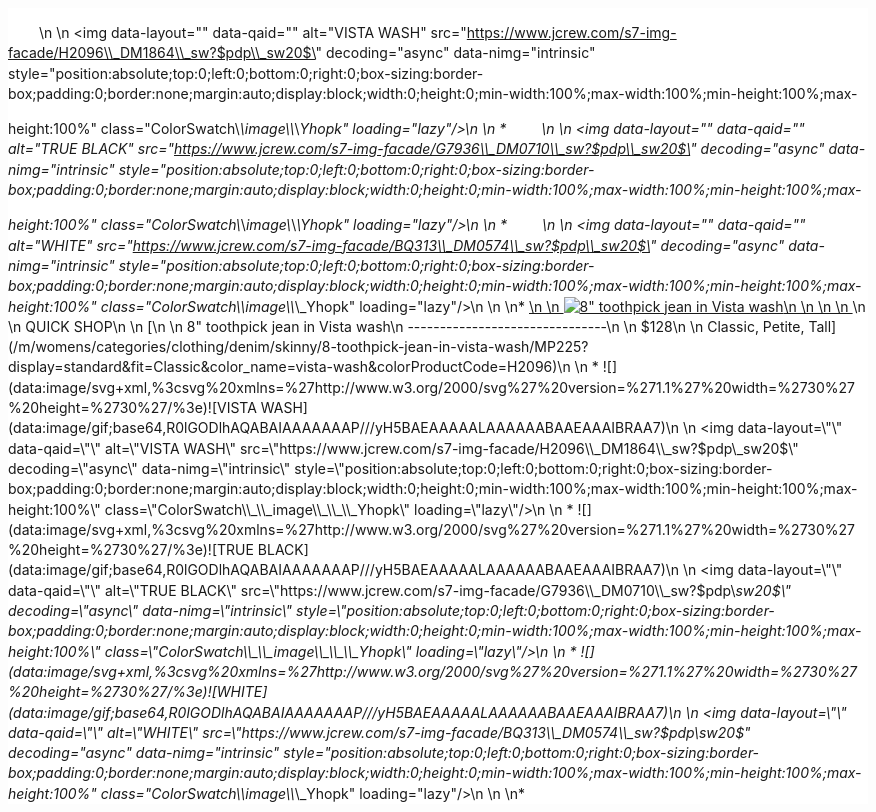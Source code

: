 ![](data:image/svg+xml,%3csvg%20xmlns=%27http://www.w3.org/2000/svg%27%20version=%271.1%27%20width=%2730%27%20height=%2730%27/%3e)![VISTA WASH](data:image/gif;base64,R0lGODlhAQABAIAAAAAAAP///yH5BAEAAAAALAAAAAABAAEAAAIBRAA7)\n        \n        <img data-layout=\"\" data-qaid=\"\" alt=\"VISTA WASH\" src=\"https://www.jcrew.com/s7-img-facade/H2096\\_DM1864\\_sw?$pdp\\_sw20$\" decoding=\"async\" data-nimg=\"intrinsic\" style=\"position:absolute;top:0;left:0;bottom:0;right:0;box-sizing:border-box;padding:0;border:none;margin:auto;display:block;width:0;height:0;min-width:100%;max-width:100%;min-height:100%;max-height:100%\" class=\"ColorSwatch\\_\\_image\\_\\_\\_Yhopk\" loading=\"lazy\"/>\n        \n    *   ![](data:image/svg+xml,%3csvg%20xmlns=%27http://www.w3.org/2000/svg%27%20version=%271.1%27%20width=%2730%27%20height=%2730%27/%3e)![TRUE BLACK](data:image/gif;base64,R0lGODlhAQABAIAAAAAAAP///yH5BAEAAAAALAAAAAABAAEAAAIBRAA7)\n        \n        <img data-layout=\"\" data-qaid=\"\" alt=\"TRUE BLACK\" src=\"https://www.jcrew.com/s7-img-facade/G7936\\_DM0710\\_sw?$pdp\\_sw20$\" decoding=\"async\" data-nimg=\"intrinsic\" style=\"position:absolute;top:0;left:0;bottom:0;right:0;box-sizing:border-box;padding:0;border:none;margin:auto;display:block;width:0;height:0;min-width:100%;max-width:100%;min-height:100%;max-height:100%\" class=\"ColorSwatch\\_\\_image\\_\\_\\_Yhopk\" loading=\"lazy\"/>\n        \n    *   ![](data:image/svg+xml,%3csvg%20xmlns=%27http://www.w3.org/2000/svg%27%20version=%271.1%27%20width=%2730%27%20height=%2730%27/%3e)![WHITE](data:image/gif;base64,R0lGODlhAQABAIAAAAAAAP///yH5BAEAAAAALAAAAAABAAEAAAIBRAA7)\n        \n        <img data-layout=\"\" data-qaid=\"\" alt=\"WHITE\" src=\"https://www.jcrew.com/s7-img-facade/BQ313\\_DM0574\\_sw?$pdp\\_sw20$\" decoding=\"async\" data-nimg=\"intrinsic\" style=\"position:absolute;top:0;left:0;bottom:0;right:0;box-sizing:border-box;padding:0;border:none;margin:auto;display:block;width:0;height:0;min-width:100%;max-width:100%;min-height:100%;max-height:100%\" class=\"ColorSwatch\\_\\_image\\_\\_\\_Yhopk\" loading=\"lazy\"/>\n        \n    \n*   [\n    \n    ![ 8\" toothpick jean in Vista wash](https://www.jcrew.com/s7-img-facade/H2096_DM1864_m?hei=640&crop=0,0,512,0)\n    \n    \n    \n    ](/m/womens/categories/clothing/denim/skinny/8-toothpick-jean-in-vista-wash/MP225?display=standard&fit=Classic&color_name=vista-wash&colorProductCode=H2096)\n    \n    QUICK SHOP\n    \n    [\n    \n    8\" toothpick jean in Vista wash\n    -------------------------------\n    \n    $128\n    \n    Classic, Petite, Tall](/m/womens/categories/clothing/denim/skinny/8-toothpick-jean-in-vista-wash/MP225?display=standard&fit=Classic&color_name=vista-wash&colorProductCode=H2096)\n    \n    *   ![](data:image/svg+xml,%3csvg%20xmlns=%27http://www.w3.org/2000/svg%27%20version=%271.1%27%20width=%2730%27%20height=%2730%27/%3e)![VISTA WASH](data:image/gif;base64,R0lGODlhAQABAIAAAAAAAP///yH5BAEAAAAALAAAAAABAAEAAAIBRAA7)\n        \n        <img data-layout=\"\" data-qaid=\"\" alt=\"VISTA WASH\" src=\"https://www.jcrew.com/s7-img-facade/H2096\\_DM1864\\_sw?$pdp\\_sw20$\" decoding=\"async\" data-nimg=\"intrinsic\" style=\"position:absolute;top:0;left:0;bottom:0;right:0;box-sizing:border-box;padding:0;border:none;margin:auto;display:block;width:0;height:0;min-width:100%;max-width:100%;min-height:100%;max-height:100%\" class=\"ColorSwatch\\_\\_image\\_\\_\\_Yhopk\" loading=\"lazy\"/>\n        \n    *   ![](data:image/svg+xml,%3csvg%20xmlns=%27http://www.w3.org/2000/svg%27%20version=%271.1%27%20width=%2730%27%20height=%2730%27/%3e)![TRUE BLACK](data:image/gif;base64,R0lGODlhAQABAIAAAAAAAP///yH5BAEAAAAALAAAAAABAAEAAAIBRAA7)\n        \n        <img data-layout=\"\" data-qaid=\"\" alt=\"TRUE BLACK\" src=\"https://www.jcrew.com/s7-img-facade/G7936\\_DM0710\\_sw?$pdp\\_sw20$\" decoding=\"async\" data-nimg=\"intrinsic\" style=\"position:absolute;top:0;left:0;bottom:0;right:0;box-sizing:border-box;padding:0;border:none;margin:auto;display:block;width:0;height:0;min-width:100%;max-width:100%;min-height:100%;max-height:100%\" class=\"ColorSwatch\\_\\_image\\_\\_\\_Yhopk\" loading=\"lazy\"/>\n        \n    *   ![](data:image/svg+xml,%3csvg%20xmlns=%27http://www.w3.org/2000/svg%27%20version=%271.1%27%20width=%2730%27%20height=%2730%27/%3e)![WHITE](data:image/gif;base64,R0lGODlhAQABAIAAAAAAAP///yH5BAEAAAAALAAAAAABAAEAAAIBRAA7)\n        \n        <img data-layout=\"\" data-qaid=\"\" alt=\"WHITE\" src=\"https://www.jcrew.com/s7-img-facade/BQ313\\_DM0574\\_sw?$pdp\\_sw20$\" decoding=\"async\" data-nimg=\"intrinsic\" style=\"position:absolute;top:0;left:0;bottom:0;right:0;box-sizing:border-box;padding:0;border:none;margin:auto;display:block;width:0;height:0;min-width:100%;max-width:100%;min-height:100%;max-height:100%\" class=\"ColorSwatch\\_\\_image\\_\\_\\_Yhopk\" loading=\"lazy\"/>\n        \n    \n*